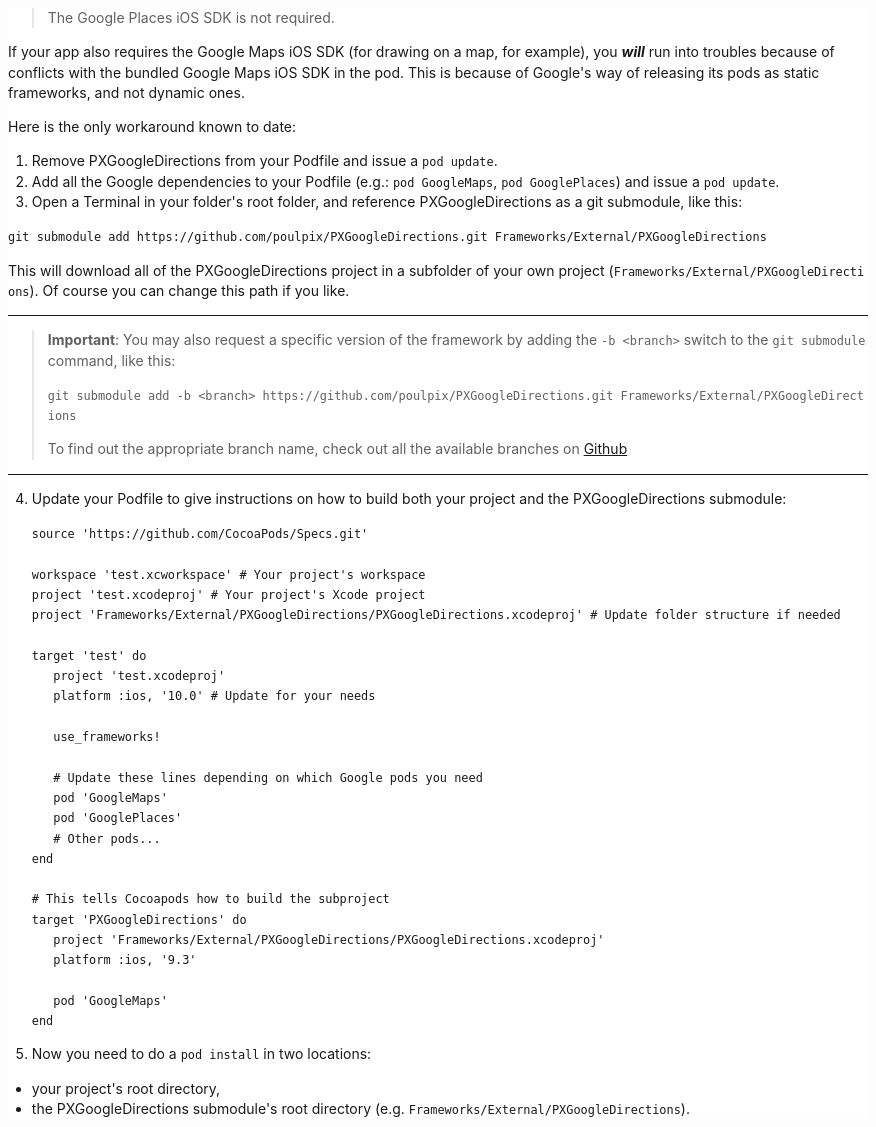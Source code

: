 > The Google Places iOS SDK is not required.

If your app also requires the Google Maps iOS SDK (for drawing on a map, for example), you **_will_** run into troubles because of conflicts with the bundled Google Maps iOS SDK in the pod. This is because of Google's way of releasing its pods as static frameworks, and not dynamic ones.

Here is the only workaround known to date:

1. Remove PXGoogleDirections from your Podfile and issue a `pod update`.
2. Add all the Google dependencies to your Podfile (e.g.: `pod GoogleMaps`, `pod GooglePlaces`) and issue a `pod update`.
3. Open a Terminal in your folder's root folder, and reference PXGoogleDirections as a git submodule, like this:
```
git submodule add https://github.com/poulpix/PXGoogleDirections.git Frameworks/External/PXGoogleDirections
```
   This will download all of the PXGoogleDirections project in a subfolder of your own project (`Frameworks/External/PXGoogleDirections`). Of course you can change this path if you like.
   
___
> **Important**: You may also request a specific version of the framework by adding the `-b <branch>` switch to the `git submodule` command, like this:
> 
> `git submodule add -b <branch> https://github.com/poulpix/PXGoogleDirections.git Frameworks/External/PXGoogleDirections`
> 
> To find out the appropriate branch name, check out all the available branches on [Github](https://github.com/poulpix/PXGoogleDirections/branches/all)

___

4. Update your Podfile to give instructions on how to build both your project and the PXGoogleDirections submodule:

   ```
   source 'https://github.com/CocoaPods/Specs.git'
   
   workspace 'test.xcworkspace' # Your project's workspace
   project 'test.xcodeproj' # Your project's Xcode project
   project 'Frameworks/External/PXGoogleDirections/PXGoogleDirections.xcodeproj' # Update folder structure if needed
   
   target 'test' do
      project 'test.xcodeproj'
      platform :ios, '10.0' # Update for your needs
   
      use_frameworks!
   
      # Update these lines depending on which Google pods you need
      pod 'GoogleMaps'
      pod 'GooglePlaces'
      # Other pods...
   end
   
   # This tells Cocoapods how to build the subproject
   target 'PXGoogleDirections' do
      project 'Frameworks/External/PXGoogleDirections/PXGoogleDirections.xcodeproj'
      platform :ios, '9.3'
   
      pod 'GoogleMaps'
   end
   ```
5. Now you need to do a `pod install` in two locations:
  * your project's root directory,
  * the PXGoogleDirections submodule's root directory (e.g. `Frameworks/External/PXGoogleDirections`).